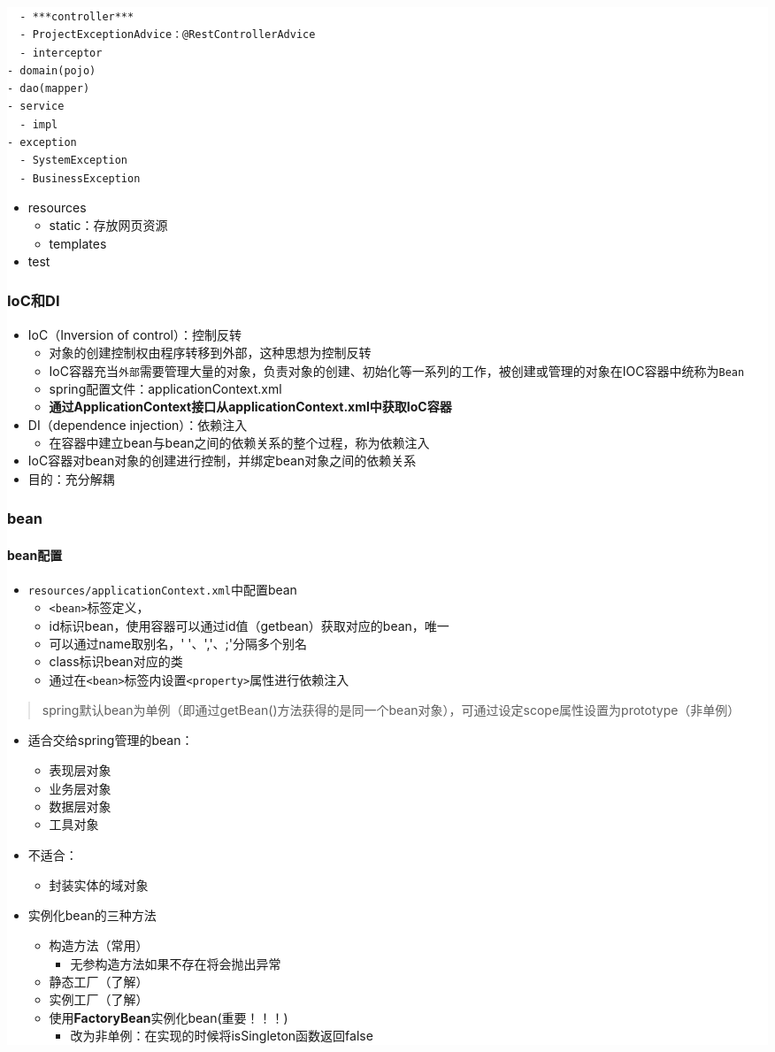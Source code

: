       - ***controller***
      - ProjectExceptionAdvice：@RestControllerAdvice
      - interceptor
    - domain(pojo)
    - dao(mapper)
    - service
      - impl
    - exception
      - SystemException
      - BusinessException
  - resources
    - static：存放网页资源
    - templates
- test

### IoC和DI

- IoC（Inversion of control）：控制反转
  - 对象的创建控制权由程序转移到外部，这种思想为控制反转
  - IoC容器充当`外部`需要管理大量的对象，负责对象的创建、初始化等一系列的工作，被创建或管理的对象在IOC容器中统称为`Bean`
  - spring配置文件：applicationContext.xml
  - **通过ApplicationContext接口从applicationContext.xml中获取IoC容器**
- DI（dependence injection）：依赖注入
  - 在容器中建立bean与bean之间的依赖关系的整个过程，称为依赖注入
- IoC容器对bean对象的创建进行控制，并绑定bean对象之间的依赖关系
- 目的：充分解耦

### bean

#### bean配置

- `resources/applicationContext.xml`中配置bean
  - `<bean>`标签定义，
  - id标识bean，使用容器可以通过id值（getbean）获取对应的bean，唯一
  - 可以通过name取别名，' '、','、;'分隔多个别名
  - class标识bean对应的类
  - 通过在`<bean>`标签内设置`<property>`属性进行依赖注入

> spring默认bean为单例（即通过getBean()方法获得的是同一个bean对象），可通过设定scope属性设置为prototype（非单例）

- 适合交给spring管理的bean：
  - 表现层对象
  - 业务层对象
  - 数据层对象
  - 工具对象
- 不适合：
  - 封装实体的域对象

- 实例化bean的三种方法
  - 构造方法（常用）
    - 无参构造方法如果不存在将会抛出异常
  - 静态工厂（了解）
  - 实例工厂（了解）
  - 使用**FactoryBean**实例化bean(重要！！！)
    - 改为非单例：在实现的时候将isSingleton函数返回false
